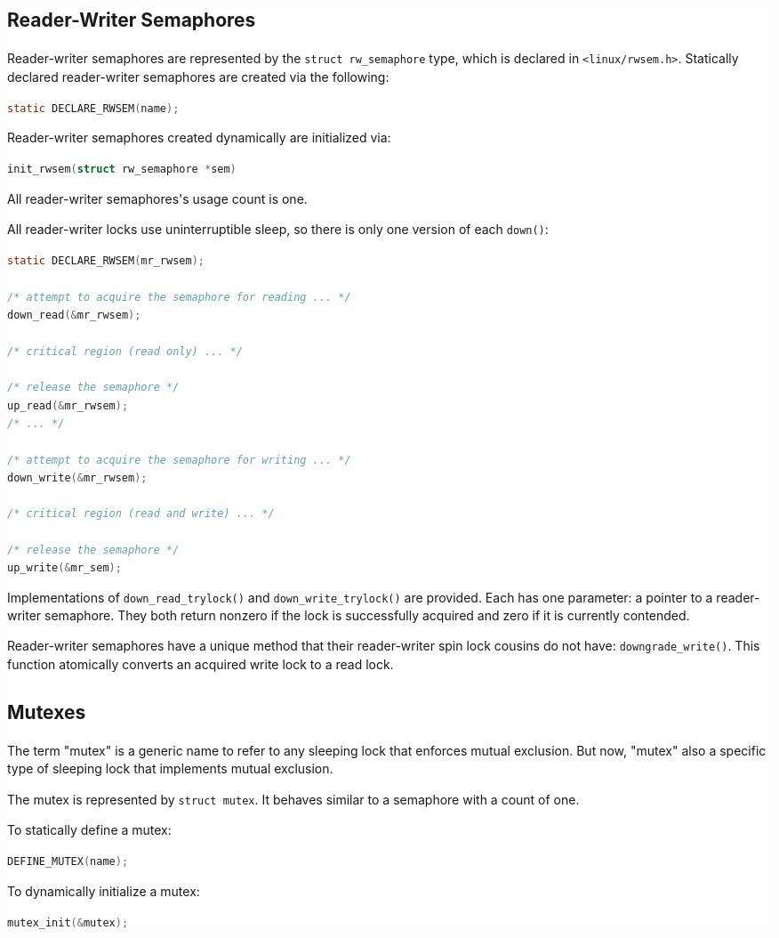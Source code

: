 ## Reader-Writer Semaphores
Reader-writer semaphores are represented by the `struct rw_semaphore` type, which is declared in `<linux/rwsem.h>`. Statically declared reader-writer semaphores are created via the following:
```c
static DECLARE_RWSEM(name);
```

Reader-writer semaphores created dynamically are initialized via:
```c
init_rwsem(struct rw_semaphore *sem)
```
All reader-writer semaphores's usage count is one.

All reader-writer locks use uninterruptible sleep, so there is only one version of each `down()`:
```c
static DECLARE_RWSEM(mr_rwsem);

/* attempt to acquire the semaphore for reading ... */
down_read(&mr_rwsem);

/* critical region (read only) ... */

/* release the semaphore */
up_read(&mr_rwsem);
/* ... */

/* attempt to acquire the semaphore for writing ... */
down_write(&mr_rwsem);

/* critical region (read and write) ... */

/* release the semaphore */
up_write(&mr_sem);
```

Implementations of `down_read_trylock()` and `down_write_trylock()` are provided. Each has one parameter: a pointer to a reader-writer semaphore. They both return nonzero if the lock is successfully acquired and zero if it is currently contended.

Reader-writer semaphores have a unique method that their reader-writer spin lock cousins do not have: `downgrade_write()`. This function atomically converts an acquired write lock to a read lock.


## Mutexes
The term "mutex" is a generic name to refer to any sleeping lock that enforces mutual exclusion. But now, "mutex" also a specific type of sleeping lock that implements mutual exclusion.

The mutex is represented by `struct mutex`. It behaves similar to a semaphore with a count of one.

To statically define a mutex:
```c
DEFINE_MUTEX(name);
```
To dynamically initialize a mutex:
```c
mutex_init(&mutex);
```
